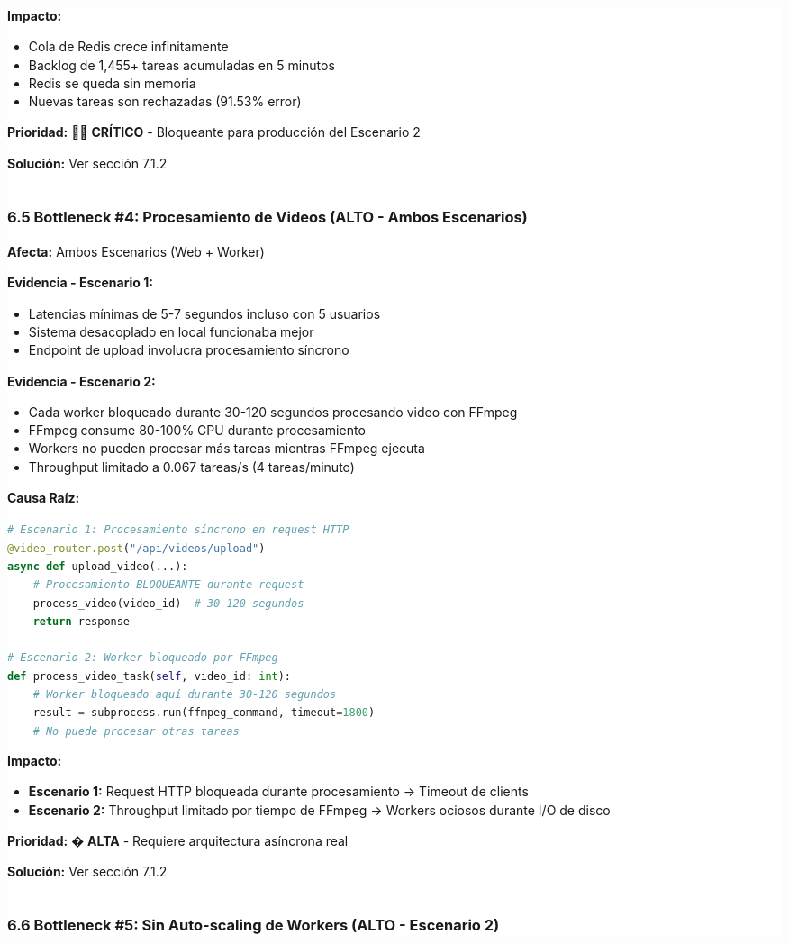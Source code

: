 **Impacto:**
- Cola de Redis crece infinitamente
- Backlog de 1,455+ tareas acumuladas en 5 minutos
- Redis se queda sin memoria
- Nuevas tareas son rechazadas (91.53% error)

**Prioridad:** 🔴🔴 **CRÍTICO** - Bloqueante para producción del Escenario 2

**Solución:** Ver sección 7.1.2

---

### 6.5 Bottleneck #4: Procesamiento de Videos (ALTO - Ambos Escenarios)

**Afecta:** Ambos Escenarios (Web + Worker)

**Evidencia - Escenario 1:**
- Latencias mínimas de 5-7 segundos incluso con 5 usuarios
- Sistema desacoplado en local funcionaba mejor
- Endpoint de upload involucra procesamiento síncrono

**Evidencia - Escenario 2:**
- Cada worker bloqueado durante 30-120 segundos procesando video con FFmpeg
- FFmpeg consume 80-100% CPU durante procesamiento
- Workers no pueden procesar más tareas mientras FFmpeg ejecuta
- Throughput limitado a 0.067 tareas/s (4 tareas/minuto)

**Causa Raíz:**
```python
# Escenario 1: Procesamiento síncrono en request HTTP
@video_router.post("/api/videos/upload")
async def upload_video(...):
    # Procesamiento BLOQUEANTE durante request
    process_video(video_id)  # 30-120 segundos
    return response

# Escenario 2: Worker bloqueado por FFmpeg
def process_video_task(self, video_id: int):
    # Worker bloqueado aquí durante 30-120 segundos
    result = subprocess.run(ffmpeg_command, timeout=1800)
    # No puede procesar otras tareas
```

**Impacto:**
- **Escenario 1:** Request HTTP bloqueada durante procesamiento → Timeout de clients
- **Escenario 2:** Throughput limitado por tiempo de FFmpeg → Workers ociosos durante I/O de disco

**Prioridad:** � **ALTA** - Requiere arquitectura asíncrona real

**Solución:** Ver sección 7.1.2

---

### 6.6 Bottleneck #5: Sin Auto-scaling de Workers (ALTO - Escenario 2)
